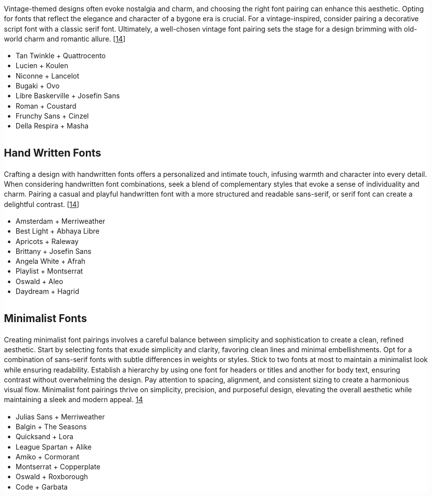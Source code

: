 Vintage-themed designs often evoke nostalgia and charm, and choosing the right font pairing can enhance this aesthetic. Opting for fonts that reflect the elegance and character of a bygone era is crucial. For a vintage-inspired, consider pairing a decorative script font with a classic serif font. Ultimately, a well-chosen vintage font pairing sets the stage for a design brimming with old-world charm and romantic allure. [[14]]

- Tan Twinkle + Quattrocento
- Lucien + Koulen
- Niconne + Lancelot
- Bugaki + Ovo
- Libre Baskerville + Josefin Sans
- Roman + Coustard
- Frunchy Sans + Cinzel
- Della Respira + Masha

## Hand Written Fonts

Crafting a design with handwritten fonts offers a personalized and intimate touch, infusing warmth and character into every detail. When considering handwritten font combinations, seek a blend of complementary styles that evoke a sense of individuality and charm. Pairing a casual and playful handwritten font with a more structured and readable sans-serif, or serif font can create a delightful contrast. [[14]]

- Amsterdam + Merriweather
- Best Light + Abhaya Libre
- Apricots + Raleway
- Brittany + Josefin Sans
- Angela White + Afrah
- Playlist + Montserrat
- Oswald + Aleo
- Daydream + Hagrid

## Minimalist Fonts

Creating minimalist font pairings involves a careful balance between simplicity and sophistication to create a clean, refined aesthetic. Start by selecting fonts that exude simplicity and clarity, favoring clean lines and minimal embellishments. Opt for a combination of sans-serif fonts with subtle differences in weights or styles. Stick to two fonts at most to maintain a minimalist look while ensuring readability. Establish a hierarchy by using one font for headers or titles and another for body text, ensuring contrast without overwhelming the design. Pay attention to spacing, alignment, and consistent sizing to create a harmonious visual flow. Minimalist font pairings thrive on simplicity, precision, and purposeful design, elevating the overall aesthetic while maintaining a sleek and modern appeal. [14]

- Julias Sans + Merriweather
- Balgin + The Seasons
- Quicksand + Lora
- League Spartan + Alike
- Amiko + Cormorant
- Montserrat + Copperplate
- Oswald + Roxborough
- Code + Garbata


[1]: <https://www.canva.com/learn/the-ultimate-guide-to-font-pairing/>
[2]: <https://www.canva.com/learn/canva-for-work-brand-fonts/>
[3]: <https://www.canva.com/create/resumes/>
[4]: <https://www.canva.com/learn/best-free-fonts/>
[5]: <https://www.canva.com/learn/the-ultimate-guide-to-font-pairing/>
[6]: <https://www.canva.com/learn/how-to-customize-fonts-to-improve-your-designs/>
[7]: <https://www.canva.com/learn/best-bold-fonts/>
[8]: <https://www.canva.com/learn/modern-fonts/>
[9]: <https://www.canva.com/learn/calligraphy-fonts/>
[10]: <https://www.canva.com/learn/minimalist-font/>
[11]: <https://eleganceandenchantment.com/classic-font-pairings/>
[12]: <https://www.firtherdesignco.com/blog/24-of-the-best-canva-font-pairings-to-uplevel-your-brand>
[13]: <https://www.eyesavvydesign.com/blog/20-free-font-pairings-for-your-brand>
[14]: <https://motionstamp.com/blogs/news/best-canva-font-pairings>